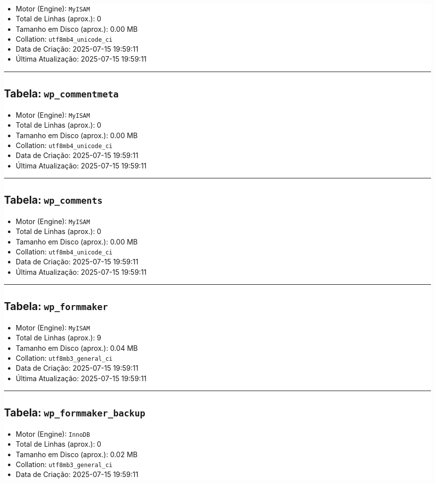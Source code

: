 - Motor (Engine): `MyISAM`
- Total de Linhas (aprox.): 0
- Tamanho em Disco (aprox.): 0.00 MB
- Collation: `utf8mb4_unicode_ci`
- Data de Criação: 2025-07-15 19:59:11
- Última Atualização: 2025-07-15 19:59:11


---

## Tabela: `wp_commentmeta`

- Motor (Engine): `MyISAM`
- Total de Linhas (aprox.): 0
- Tamanho em Disco (aprox.): 0.00 MB
- Collation: `utf8mb4_unicode_ci`
- Data de Criação: 2025-07-15 19:59:11
- Última Atualização: 2025-07-15 19:59:11


---

## Tabela: `wp_comments`

- Motor (Engine): `MyISAM`
- Total de Linhas (aprox.): 0
- Tamanho em Disco (aprox.): 0.00 MB
- Collation: `utf8mb4_unicode_ci`
- Data de Criação: 2025-07-15 19:59:11
- Última Atualização: 2025-07-15 19:59:11


---

## Tabela: `wp_formmaker`

- Motor (Engine): `MyISAM`
- Total de Linhas (aprox.): 9
- Tamanho em Disco (aprox.): 0.04 MB
- Collation: `utf8mb3_general_ci`
- Data de Criação: 2025-07-15 19:59:11
- Última Atualização: 2025-07-15 19:59:11


---

## Tabela: `wp_formmaker_backup`

- Motor (Engine): `InnoDB`
- Total de Linhas (aprox.): 0
- Tamanho em Disco (aprox.): 0.02 MB
- Collation: `utf8mb3_general_ci`
- Data de Criação: 2025-07-15 19:59:11
